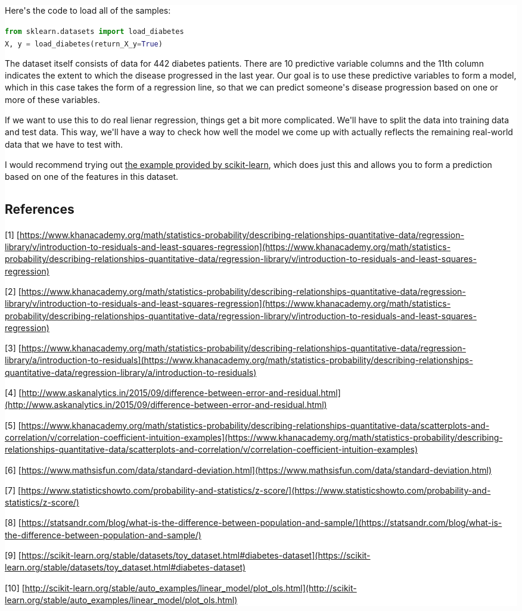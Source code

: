 Here's the code to load all of the samples:

```python
from sklearn.datasets import load_diabetes
X, y = load_diabetes(return_X_y=True)
```

The dataset itself consists of data for 442 diabetes patients. There are 10 predictive variable columns and the 11th column indicates the extent to which the disease progressed in the last year. Our goal is to use these predictive variables to form a model, which in this case takes the form of a regression line, so that we can predict someone's disease progression based on one or more of these variables.

If we want to use this to do real lienar regression, things get a bit more complicated. We'll have to split the data into training data and test data. This way, we'll have a way to check how well the model we come up with actually reflects the remaining real-world data that we have to test with.

I would recommend trying out [the example provided by scikit-learn](https://scikit-learn.org/stable/auto_examples/linear_model/plot_ols.html), which does just this and allows you to form a prediction based on one of the features in this dataset.

## References

[1] [https://www.khanacademy.org/math/statistics-probability/describing-relationships-quantitative-data/regression-library/v/introduction-to-residuals-and-least-squares-regression](https://www.khanacademy.org/math/statistics-probability/describing-relationships-quantitative-data/regression-library/v/introduction-to-residuals-and-least-squares-regression)

[2] [https://www.khanacademy.org/math/statistics-probability/describing-relationships-quantitative-data/regression-library/v/introduction-to-residuals-and-least-squares-regression](https://www.khanacademy.org/math/statistics-probability/describing-relationships-quantitative-data/regression-library/v/introduction-to-residuals-and-least-squares-regression)

[3] [https://www.khanacademy.org/math/statistics-probability/describing-relationships-quantitative-data/regression-library/a/introduction-to-residuals](https://www.khanacademy.org/math/statistics-probability/describing-relationships-quantitative-data/regression-library/a/introduction-to-residuals)

[4] [http://www.askanalytics.in/2015/09/difference-between-error-and-residual.html](http://www.askanalytics.in/2015/09/difference-between-error-and-residual.html)

[5] [https://www.khanacademy.org/math/statistics-probability/describing-relationships-quantitative-data/scatterplots-and-correlation/v/correlation-coefficient-intuition-examples](https://www.khanacademy.org/math/statistics-probability/describing-relationships-quantitative-data/scatterplots-and-correlation/v/correlation-coefficient-intuition-examples)

[6] [https://www.mathsisfun.com/data/standard-deviation.html](https://www.mathsisfun.com/data/standard-deviation.html)

[7] [https://www.statisticshowto.com/probability-and-statistics/z-score/](https://www.statisticshowto.com/probability-and-statistics/z-score/)

[8] [https://statsandr.com/blog/what-is-the-difference-between-population-and-sample/](https://statsandr.com/blog/what-is-the-difference-between-population-and-sample/)

[9] [https://scikit-learn.org/stable/datasets/toy_dataset.html#diabetes-dataset](https://scikit-learn.org/stable/datasets/toy_dataset.html#diabetes-dataset)

[10] [http://scikit-learn.org/stable/auto_examples/linear_model/plot_ols.html](http://scikit-learn.org/stable/auto_examples/linear_model/plot_ols.html)
